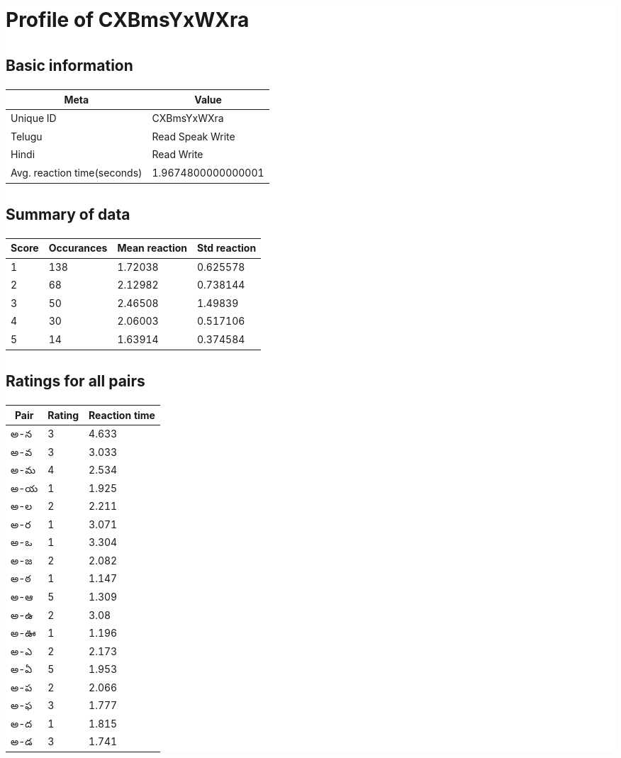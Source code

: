 # Profile of CXBmsYxWXra

## Basic information

| Meta                        | Value              |
|-----------------------------|--------------------|
| Unique ID                   | CXBmsYxWXra        |
| Telugu                      | Read Speak Write   |
| Hindi                       | Read Write         |
| Avg. reaction time(seconds) | 1.9674800000000001 |

## Summary of data

|   Score |   Occurances |   Mean reaction |   Std reaction |
|---------|--------------|-----------------|----------------|
|       1 |          138 |         1.72038 |       0.625578 |
|       2 |           68 |         2.12982 |       0.738144 |
|       3 |           50 |         2.46508 |       1.49839  |
|       4 |           30 |         2.06003 |       0.517106 |
|       5 |           14 |         1.63914 |       0.374584 |

## Ratings for all pairs

| Pair   |   Rating |   Reaction time |
|--------|----------|-----------------|
| అ-న    |        3 |           4.633 |
| అ-వ    |        3 |           3.033 |
| అ-మ    |        4 |           2.534 |
| అ-య    |        1 |           1.925 |
| అ-ల    |        2 |           2.211 |
| అ-ర    |        1 |           3.071 |
| అ-ఒ    |        1 |           3.304 |
| అ-జ    |        2 |           2.082 |
| అ-ఠ    |        1 |           1.147 |
| అ-ఆ    |        5 |           1.309 |
| అ-ఉ    |        2 |           3.08  |
| అ-ఊ    |        1 |           1.196 |
| అ-ఎ    |        2 |           2.173 |
| అ-ఏ    |        5 |           1.953 |
| అ-ప    |        2 |           2.066 |
| అ-ఫ    |        3 |           1.777 |
| అ-ద    |        1 |           1.815 |
| అ-డ    |        3 |           1.741 |